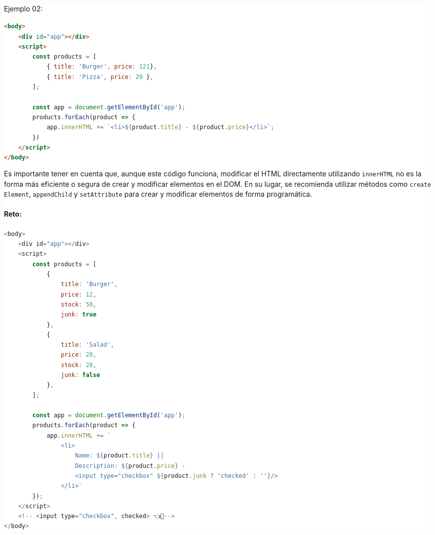 Ejemplo 02: 
```html
<body>
    <div id="app"></div>
    <script>
        const products = [
            { title: 'Burger', price: 121},
            { title: 'Pizza', price: 20 },
        ];

        const app = document.getElementById('app');
        products.forEach(product => {
            app.innerHTML += `<li>${product.title} - ${product.price}</li>`;
        })
    </script>
</body>
```

Es importante tener en cuenta que, aunque este código funciona, modificar el HTML directamente utilizando `innerHTML` no es la forma más eficiente o segura de crear y modificar elementos en el DOM. En su lugar, se recomienda utilizar métodos como `createElement`, `appendChild` y `setAttribute` para crear y modificar elementos de forma programática.

#### Reto: 

```js
<body>
    <div id="app"></div>
    <script>
        const products = [
            { 
                title: 'Burger', 
                price: 12, 
                stock: 50, 
                junk: true 
            },
            { 
                title: 'Salad', 
                price: 20, 
                stock: 28, 
                junk: false 
            },
        ];

        const app = document.getElementById('app');
        products.forEach(product => {
            app.innerHTML += `
                <li>
                    Name: ${product.title} ||
                    Description: ${product.price} -
                    <input type="checkbox" ${product.junk ? 'checked' : ''}/>
                </li>`
        });
    </script>
    <!-- <input type="checkbox", checked> 👈👀-->
</body>
```
